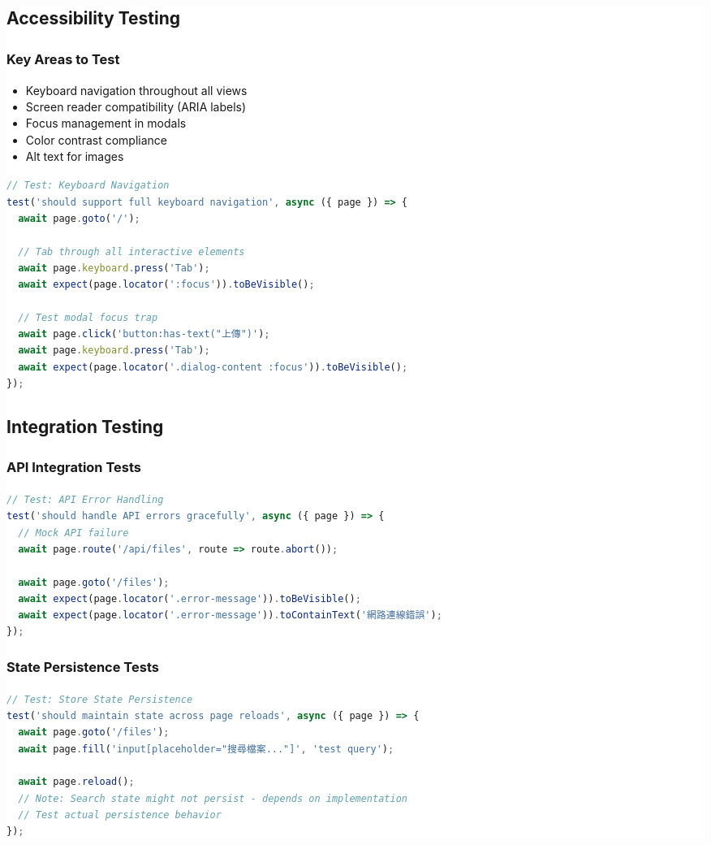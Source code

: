 ## Accessibility Testing

### Key Areas to Test
- Keyboard navigation throughout all views
- Screen reader compatibility (ARIA labels)
- Focus management in modals
- Color contrast compliance
- Alt text for images

```typescript
// Test: Keyboard Navigation
test('should support full keyboard navigation', async ({ page }) => {
  await page.goto('/');
  
  // Tab through all interactive elements
  await page.keyboard.press('Tab');
  await expect(page.locator(':focus')).toBeVisible();
  
  // Test modal focus trap
  await page.click('button:has-text("上傳")');
  await page.keyboard.press('Tab');
  await expect(page.locator('.dialog-content :focus')).toBeVisible();
});
```

## Integration Testing

### API Integration Tests
```typescript
// Test: API Error Handling
test('should handle API errors gracefully', async ({ page }) => {
  // Mock API failure
  await page.route('/api/files', route => route.abort());
  
  await page.goto('/files');
  await expect(page.locator('.error-message')).toBeVisible();
  await expect(page.locator('.error-message')).toContainText('網路連線錯誤');
});
```

### State Persistence Tests
```typescript
// Test: Store State Persistence
test('should maintain state across page reloads', async ({ page }) => {
  await page.goto('/files');
  await page.fill('input[placeholder="搜尋檔案..."]', 'test query');
  
  await page.reload();
  // Note: Search state might not persist - depends on implementation
  // Test actual persistence behavior
});
```
